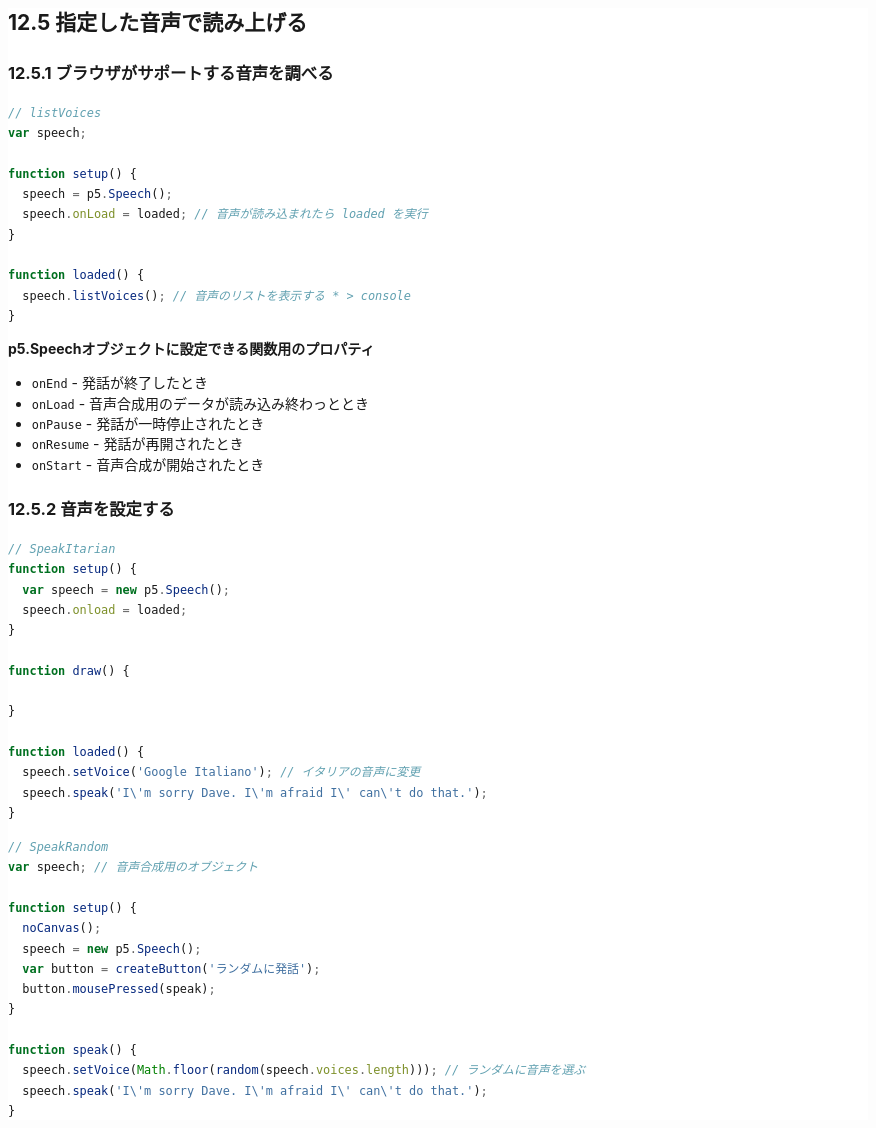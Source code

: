
## 12.5 指定した音声で読み上げる

### 12.5.1 ブラウザがサポートする音声を調べる

```js
// listVoices
var speech;

function setup() {
  speech = p5.Speech();
  speech.onLoad = loaded; // 音声が読み込まれたら loaded を実行
}

function loaded() {
  speech.listVoices(); // 音声のリストを表示する * > console
}
```

__p5.Speechオブジェクトに設定できる関数用のプロパティ__

- `onEnd` - 発話が終了したとき
- `onLoad` - 音声合成用のデータが読み込み終わっととき
- `onPause` - 発話が一時停止されたとき
- `onResume` - 発話が再開されたとき
- `onStart` - 音声合成が開始されたとき


### 12.5.2 音声を設定する

```js
// SpeakItarian
function setup() {
  var speech = new p5.Speech();
  speech.onload = loaded;
}

function draw() {
  
}

function loaded() {
  speech.setVoice('Google Italiano'); // イタリアの音声に変更
  speech.speak('I\'m sorry Dave. I\'m afraid I\' can\'t do that.');
}
```

```js
// SpeakRandom
var speech; // 音声合成用のオブジェクト

function setup() {
  noCanvas();
  speech = new p5.Speech();
  var button = createButton('ランダムに発話');
  button.mousePressed(speak);
}

function speak() {
  speech.setVoice(Math.floor(random(speech.voices.length))); // ランダムに音声を選ぶ
  speech.speak('I\'m sorry Dave. I\'m afraid I\' can\'t do that.');
}
```
